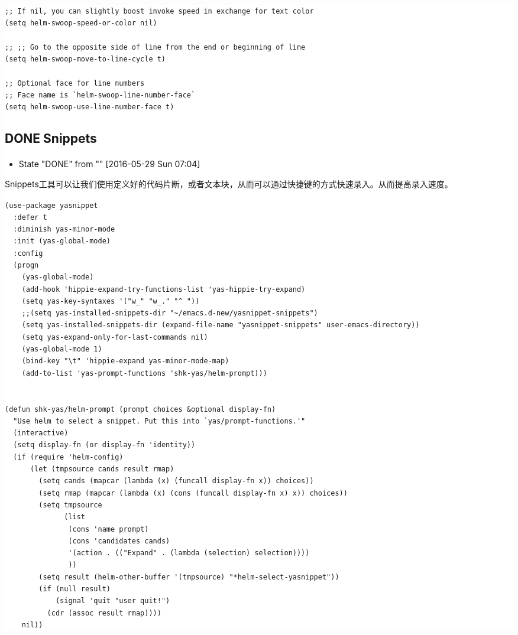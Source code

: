     ;; If nil, you can slightly boost invoke speed in exchange for text color
    (setq helm-swoop-speed-or-color nil)
    
    ;; ;; Go to the opposite side of line from the end or beginning of line
    (setq helm-swoop-move-to-line-cycle t)
    
    ;; Optional face for line numbers
    ;; Face name is `helm-swoop-line-number-face`
    (setq helm-swoop-use-line-number-face t)

## DONE Snippets<a id="sec-1-15" name="sec-1-15"></a>

-   State "DONE"       from ""           <span class="timestamp-wrapper"><span class="timestamp">[2016-05-29 Sun 07:04]</span></span>

Snippets工具可以让我们使用定义好的代码片断，或者文本块，从而可以通过快捷键的方式快速录入。从而提高录入速度。

    (use-package yasnippet
      :defer t
      :diminish yas-minor-mode
      :init (yas-global-mode)
      :config
      (progn
        (yas-global-mode)
        (add-hook 'hippie-expand-try-functions-list 'yas-hippie-try-expand)
        (setq yas-key-syntaxes '("w_" "w_." "^ "))
        ;;(setq yas-installed-snippets-dir "~/emacs.d-new/yasnippet-snippets")
        (setq yas-installed-snippets-dir (expand-file-name "yasnippet-snippets" user-emacs-directory))
        (setq yas-expand-only-for-last-commands nil)
        (yas-global-mode 1)
        (bind-key "\t" 'hippie-expand yas-minor-mode-map)
        (add-to-list 'yas-prompt-functions 'shk-yas/helm-prompt)))
    
    
    (defun shk-yas/helm-prompt (prompt choices &optional display-fn)
      "Use helm to select a snippet. Put this into `yas/prompt-functions.'"
      (interactive)
      (setq display-fn (or display-fn 'identity))
      (if (require 'helm-config)
          (let (tmpsource cands result rmap)
            (setq cands (mapcar (lambda (x) (funcall display-fn x)) choices))
            (setq rmap (mapcar (lambda (x) (cons (funcall display-fn x) x)) choices))
            (setq tmpsource
                  (list
                   (cons 'name prompt)
                   (cons 'candidates cands)
                   '(action . (("Expand" . (lambda (selection) selection))))
                   ))
            (setq result (helm-other-buffer '(tmpsource) "*helm-select-yasnippet"))
            (if (null result)
                (signal 'quit "user quit!")
              (cdr (assoc result rmap))))
        nil))
    